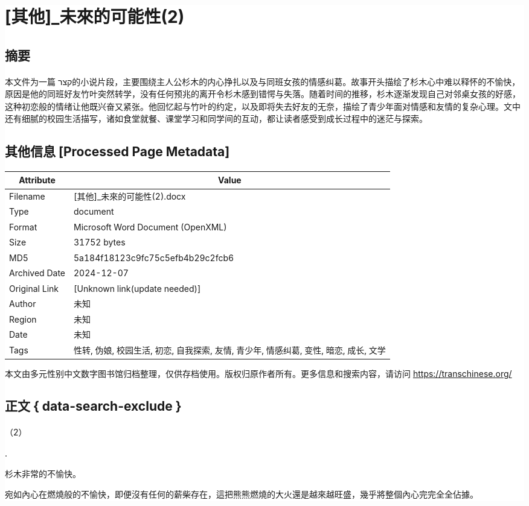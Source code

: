 # [其他]_未來的可能性(2)



## 摘要


本文件为一篇 קצר的小说片段，主要围绕主人公杉木的内心挣扎以及与同班女孩的情感纠葛。故事开头描绘了杉木心中难以释怀的不愉快，原因是他的同班好友竹叶突然转学，没有任何预兆的离开令杉木感到错愕与失落。随着时间的推移，杉木逐渐发现自己对邻桌女孩的好感，这种初恋般的情绪让他既兴奋又紧张。他回忆起与竹叶的约定，以及即将失去好友的无奈，描绘了青少年面对情感和友情的复杂心理。文中还有细腻的校园生活描写，诸如食堂就餐、课堂学习和同学间的互动，都让读者感受到成长过程中的迷茫与探索。



## 其他信息 [Processed Page Metadata]

| Attribute       | Value                                  |
|-----------------|----------------------------------------|
| Filename        | [其他]_未來的可能性(2).docx                             |
| Type            | document                                 |
| Format          | Microsoft Word Document (OpenXML)                               |
| Size            | 31752 bytes                           |
| MD5             | 5a184f18123c9fc75c5efb4b29c2fcb6                                  |
| Archived Date   | 2024-12-07                             |
| Original Link   | [Unknown link(update needed)]                         |
| Author          | 未知                               |
| Region          | 未知                               |
| Date            | 未知                                 |
| Tags            | 性转, 伪娘, 校园生活, 初恋, 自我探索, 友情, 青少年, 情感纠葛, 变性, 暗恋, 成长, 文学                                 |

本文由多元性别中文数字图书馆归档整理，仅供存档使用。版权归原作者所有。更多信息和搜索内容，请访问 <https://transchinese.org/>


## 正文 { data-search-exclude }


（2）



.



杉木非常的不愉快。



宛如內心在燃燒般的不愉快，即便沒有任何的薪柴存在，這把熊熊燃燒的大火還是越來越旺盛，幾乎將整個內心完完全全佔據。
